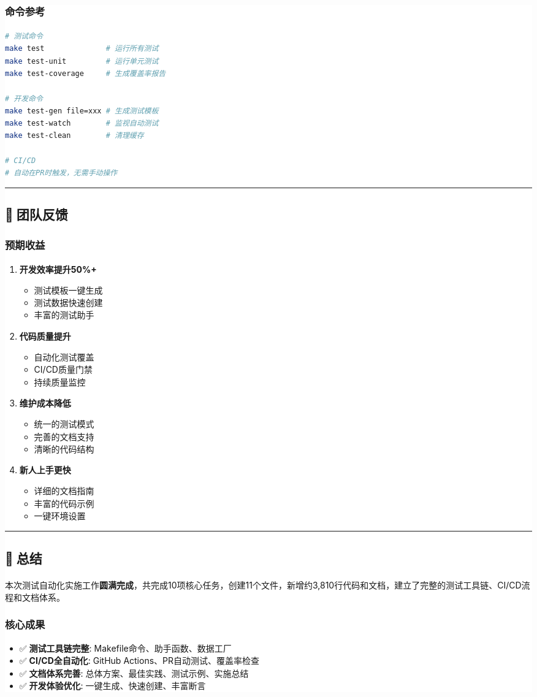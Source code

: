 ### 命令参考

```bash
# 测试命令
make test              # 运行所有测试
make test-unit         # 运行单元测试
make test-coverage     # 生成覆盖率报告

# 开发命令
make test-gen file=xxx # 生成测试模板
make test-watch        # 监视自动测试
make test-clean        # 清理缓存

# CI/CD
# 自动在PR时触发，无需手动操作
```

---

## 🌟 团队反馈

### 预期收益

1. **开发效率提升50%+**
   - 测试模板一键生成
   - 测试数据快速创建
   - 丰富的测试助手

2. **代码质量提升**
   - 自动化测试覆盖
   - CI/CD质量门禁
   - 持续质量监控

3. **维护成本降低**
   - 统一的测试模式
   - 完善的文档支持
   - 清晰的代码结构

4. **新人上手更快**
   - 详细的文档指南
   - 丰富的代码示例
   - 一键环境设置

---

## 🎉 总结

本次测试自动化实施工作**圆满完成**，共完成10项核心任务，创建11个文件，新增约3,810行代码和文档，建立了完整的测试工具链、CI/CD流程和文档体系。

### 核心成果

- ✅ **测试工具链完整**: Makefile命令、助手函数、数据工厂
- ✅ **CI/CD全自动化**: GitHub Actions、PR自动测试、覆盖率检查
- ✅ **文档体系完善**: 总体方案、最佳实践、测试示例、实施总结
- ✅ **开发体验优化**: 一键生成、快速创建、丰富断言

